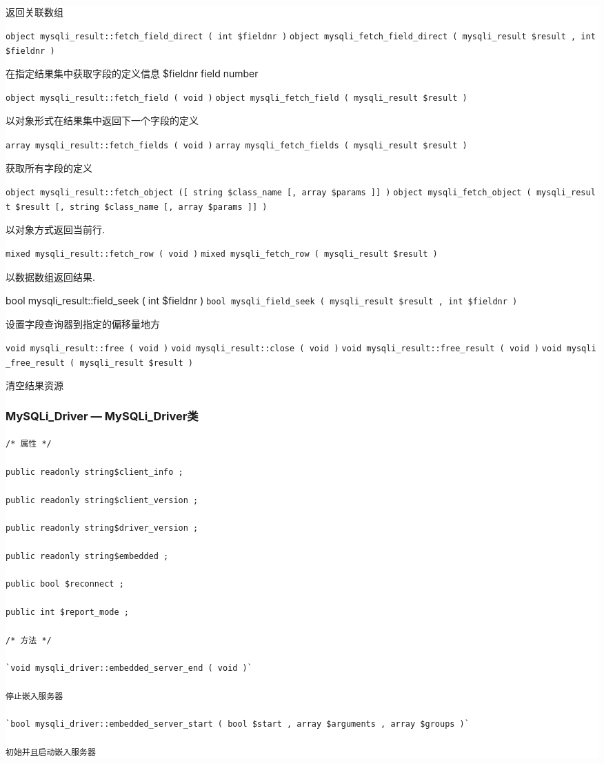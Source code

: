 返回关联数组
 
`object mysqli_result::fetch_field_direct ( int $fieldnr )`
`object mysqli_fetch_field_direct ( mysqli_result $result , int $fieldnr )`

在指定结果集中获取字段的定义信息
     $fieldnr     field number
 
`object mysqli_result::fetch_field ( void )`
`object mysqli_fetch_field ( mysqli_result $result )`

以对象形式在结果集中返回下一个字段的定义
 
`array mysqli_result::fetch_fields ( void )`
`array mysqli_fetch_fields ( mysqli_result $result )`

获取所有字段的定义
 
`object mysqli_result::fetch_object ([ string $class_name [, array $params ]] )`
`object mysqli_fetch_object ( mysqli_result $result [, string $class_name [, array $params ]] )`

以对象方式返回当前行.
 
`mixed mysqli_result::fetch_row ( void )`
`mixed mysqli_fetch_row ( mysqli_result $result )`

以数据数组返回结果.
 
bool mysqli_result::field_seek ( int $fieldnr ) 
`bool mysqli_field_seek ( mysqli_result $result , int $fieldnr )`

设置字段查询器到指定的偏移量地方
 
`void mysqli_result::free ( void )`
`void mysqli_result::close ( void )`
`void mysqli_result::free_result ( void )`
`void mysqli_free_result ( mysqli_result $result )`

清空结果资源

### MySQLi_Driver — MySQLi_Driver类

```
/* 属性 */

public readonly string$client_info ;

public readonly string$client_version ;

public readonly string$driver_version ;

public readonly string$embedded ;

public bool $reconnect ;

public int $report_mode ;

/* 方法 */

`void mysqli_driver::embedded_server_end ( void )`

停止嵌入服务器
 
`bool mysqli_driver::embedded_server_start ( bool $start , array $arguments , array $groups )`

初始并且启动嵌入服务器
```
